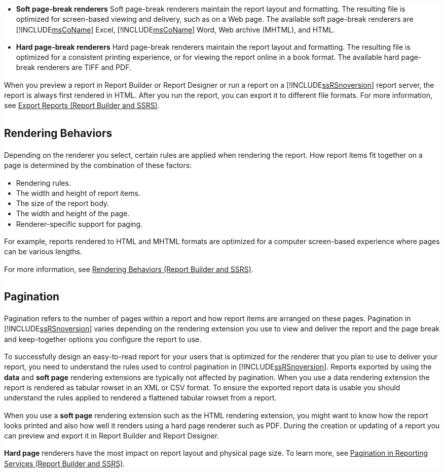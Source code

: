 -   **Soft page-break renderers** Soft page-break renderers maintain the report layout and formatting. The resulting file is optimized for screen-based viewing and delivery, such as on a Web page. The available soft page-break renderers are [!INCLUDE[msCoName](../../includes/msconame-md.md)] Excel, [!INCLUDE[msCoName](../../includes/msconame-md.md)] Word, Web archive (MHTML), and HTML.  
  
-   **Hard page-break renderers** Hard page-break renderers maintain the report layout and formatting. The resulting file is optimized for a consistent printing experience, or for viewing the report online in a book format. The available hard page-break renderers are TIFF and PDF.  
  
 When you preview  a report in Report Builder or Report Designer or run a report on a [!INCLUDE[ssRSnoversion](../../includes/ssrsnoversion-md.md)] report server, the report is always first rendered in HTML. After you run the report, you can export it to different file formats. For more information, see [Export Reports &#40;Report Builder and SSRS&#41;](../../reporting-services/report-builder/export-reports-report-builder-and-ssrs.md).  
  
##  <a name="RenderingBehaviors"></a> Rendering Behaviors  
 Depending on the renderer you select, certain rules are applied when rendering the report. How report items fit together on a page is determined by the combination of these factors:  
  
-   Rendering rules.  
-   The width and height of report items.  
-   The size of the report body.  
-   The width and height of the page.  
-   Renderer-specific support for paging.  
  
 For example, reports rendered to HTML and MHTML formats are optimized for a computer screen-based experience where pages can be various lengths.  
  
 For more information, see [Rendering Behaviors &#40;Report Builder  and SSRS&#41;](../../reporting-services/report-design/rendering-behaviors-report-builder-and-ssrs.md).  
   
##  <a name="Pagination"></a> Pagination  
 Pagination refers to the number of pages within a report and how report items are arranged on these pages. Pagination in [!INCLUDE[ssRSnoversion](../../includes/ssrsnoversion-md.md)] varies depending on the rendering extension you use to view and deliver the report and the page break and keep-together options you configure the report to use.  
  
 To successfully design an easy-to-read report for your users that is optimized for the renderer that you plan to use to deliver your report, you need to understand the rules used to control pagination in [!INCLUDE[ssRSnoversion](../../includes/ssrsnoversion-md.md)]. Reports exported by using the **data** and **soft page** rendering extensions are typically not affected by pagination. When you use a data rendering extension the report is rendered as tabular rowset in an XML or CSV format. To ensure the exported report data is usable you should understand the rules applied to rendered a flattened tabular rowset from a report.  
  
 When you use a **soft page** rendering extension such as the HTML rendering extension, you might want to know how the report looks printed and also how well it renders using a hard page renderer such as PDF. During the creation or updating of a report you can preview and export it in Report Builder and Report Designer.  
  
 **Hard page** renderers have the most impact on report layout and physical page size. To learn more, see [Pagination in Reporting Services &#40;Report Builder  and SSRS&#41;](../../reporting-services/report-design/pagination-in-reporting-services-report-builder-and-ssrs.md).  
   